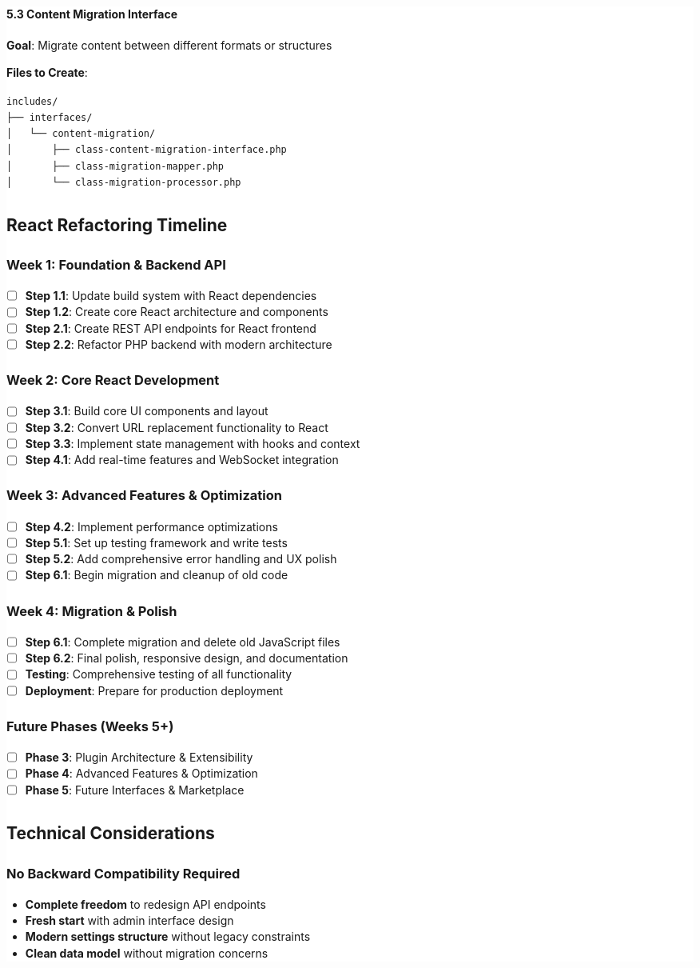 #### 5.3 Content Migration Interface
**Goal**: Migrate content between different formats or structures

**Files to Create**:
```
includes/
├── interfaces/
│   └── content-migration/
│       ├── class-content-migration-interface.php
│       ├── class-migration-mapper.php
│       └── class-migration-processor.php
```

## React Refactoring Timeline

### Week 1: Foundation & Backend API
- [ ] **Step 1.1**: Update build system with React dependencies
- [ ] **Step 1.2**: Create core React architecture and components
- [ ] **Step 2.1**: Create REST API endpoints for React frontend
- [ ] **Step 2.2**: Refactor PHP backend with modern architecture

### Week 2: Core React Development
- [ ] **Step 3.1**: Build core UI components and layout
- [ ] **Step 3.2**: Convert URL replacement functionality to React
- [ ] **Step 3.3**: Implement state management with hooks and context
- [ ] **Step 4.1**: Add real-time features and WebSocket integration

### Week 3: Advanced Features & Optimization
- [ ] **Step 4.2**: Implement performance optimizations
- [ ] **Step 5.1**: Set up testing framework and write tests
- [ ] **Step 5.2**: Add comprehensive error handling and UX polish
- [ ] **Step 6.1**: Begin migration and cleanup of old code

### Week 4: Migration & Polish
- [ ] **Step 6.1**: Complete migration and delete old JavaScript files
- [ ] **Step 6.2**: Final polish, responsive design, and documentation
- [ ] **Testing**: Comprehensive testing of all functionality
- [ ] **Deployment**: Prepare for production deployment

### Future Phases (Weeks 5+)
- [ ] **Phase 3**: Plugin Architecture & Extensibility
- [ ] **Phase 4**: Advanced Features & Optimization
- [ ] **Phase 5**: Future Interfaces & Marketplace

## Technical Considerations

### No Backward Compatibility Required
- **Complete freedom** to redesign API endpoints
- **Fresh start** with admin interface design
- **Modern settings structure** without legacy constraints
- **Clean data model** without migration concerns
